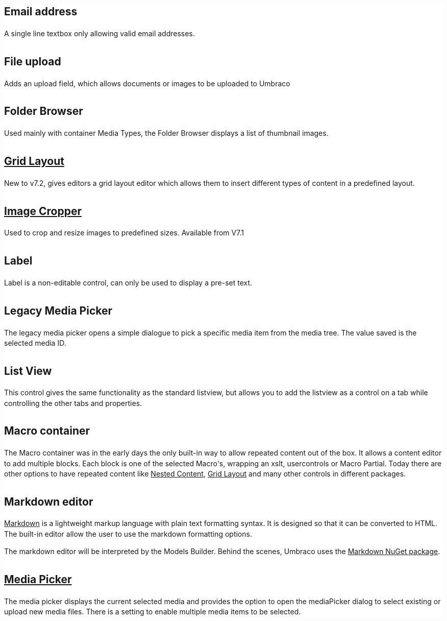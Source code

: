 ## Email address
A single line textbox only allowing valid email addresses.

## File upload
Adds an upload field, which allows documents or images to be uploaded to Umbraco

## Folder Browser
Used mainly with container Media Types, the Folder Browser displays a list of thumbnail images.

## [Grid Layout](Grid-Layout.md)
New to v7.2, gives editors a grid layout editor which allows them to insert different types of content in a predefined layout.

## [Image Cropper](Image-Cropper.md)
Used to crop and resize images to predefined sizes. Available from V7.1

## Label
Label is a non-editable control, can only be used to display a pre-set text.

## Legacy Media Picker
The legacy media picker opens a simple dialogue to pick a specific media item from the media tree. The value saved is the selected media ID.

## List View
This control gives the same functionality as the standard listview, but allows you to add the listview as a control on a tab while controlling the other tabs and properties.

## Macro container
The Macro container was in the early days the only built-in way to allow repeated content out of the box.  It allows a content editor to add multiple blocks.  Each block is one of the selected Macro's, wrapping an xslt, usercontrols or Macro Partial.
Today there are other options to have repeated content like [Nested Content](Nested-Content.md), [Grid Layout](Grid-Layout.md) and many other controls in different packages.

## Markdown editor
[Markdown](https://daringfireball.net/projects/markdown/) is a lightweight markup language with plain text formatting syntax. It is designed so that it can be converted to HTML.  The built-in editor allow the user to use the markdown formatting options.

The markdown editor will be interpreted by the Models Builder. Behind the scenes, Umbraco uses the [Markdown NuGet package](https://www.nuget.org/packages/Markdown/).

## [Media Picker](Media-Picker2.md)
The media picker displays the current selected media and provides the option to open the mediaPicker dialog to select existing or upload new media files. There is a setting to enable multiple media items to be selected.

